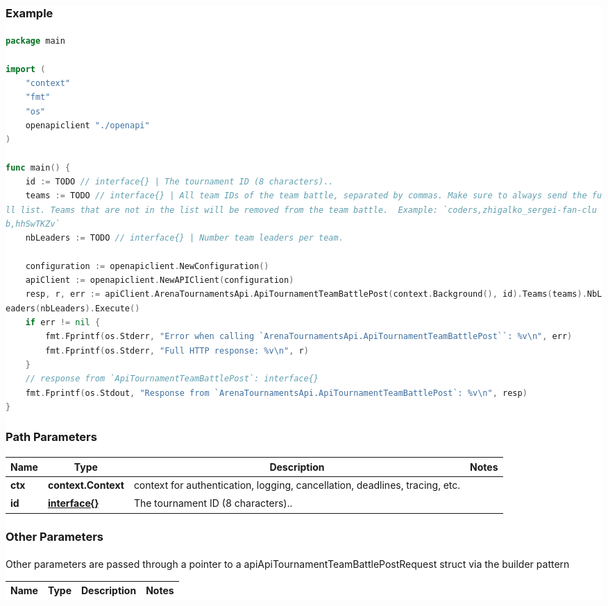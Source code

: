 

### Example

```go
package main

import (
    "context"
    "fmt"
    "os"
    openapiclient "./openapi"
)

func main() {
    id := TODO // interface{} | The tournament ID (8 characters)..
    teams := TODO // interface{} | All team IDs of the team battle, separated by commas. Make sure to always send the full list. Teams that are not in the list will be removed from the team battle.  Example: `coders,zhigalko_sergei-fan-club,hhSwTKZv` 
    nbLeaders := TODO // interface{} | Number team leaders per team.

    configuration := openapiclient.NewConfiguration()
    apiClient := openapiclient.NewAPIClient(configuration)
    resp, r, err := apiClient.ArenaTournamentsApi.ApiTournamentTeamBattlePost(context.Background(), id).Teams(teams).NbLeaders(nbLeaders).Execute()
    if err != nil {
        fmt.Fprintf(os.Stderr, "Error when calling `ArenaTournamentsApi.ApiTournamentTeamBattlePost``: %v\n", err)
        fmt.Fprintf(os.Stderr, "Full HTTP response: %v\n", r)
    }
    // response from `ApiTournamentTeamBattlePost`: interface{}
    fmt.Fprintf(os.Stdout, "Response from `ArenaTournamentsApi.ApiTournamentTeamBattlePost`: %v\n", resp)
}
```

### Path Parameters


Name | Type | Description  | Notes
------------- | ------------- | ------------- | -------------
**ctx** | **context.Context** | context for authentication, logging, cancellation, deadlines, tracing, etc.
**id** | [**interface{}**](.md) | The tournament ID (8 characters).. | 

### Other Parameters

Other parameters are passed through a pointer to a apiApiTournamentTeamBattlePostRequest struct via the builder pattern


Name | Type | Description  | Notes
------------- | ------------- | ------------- | -------------
